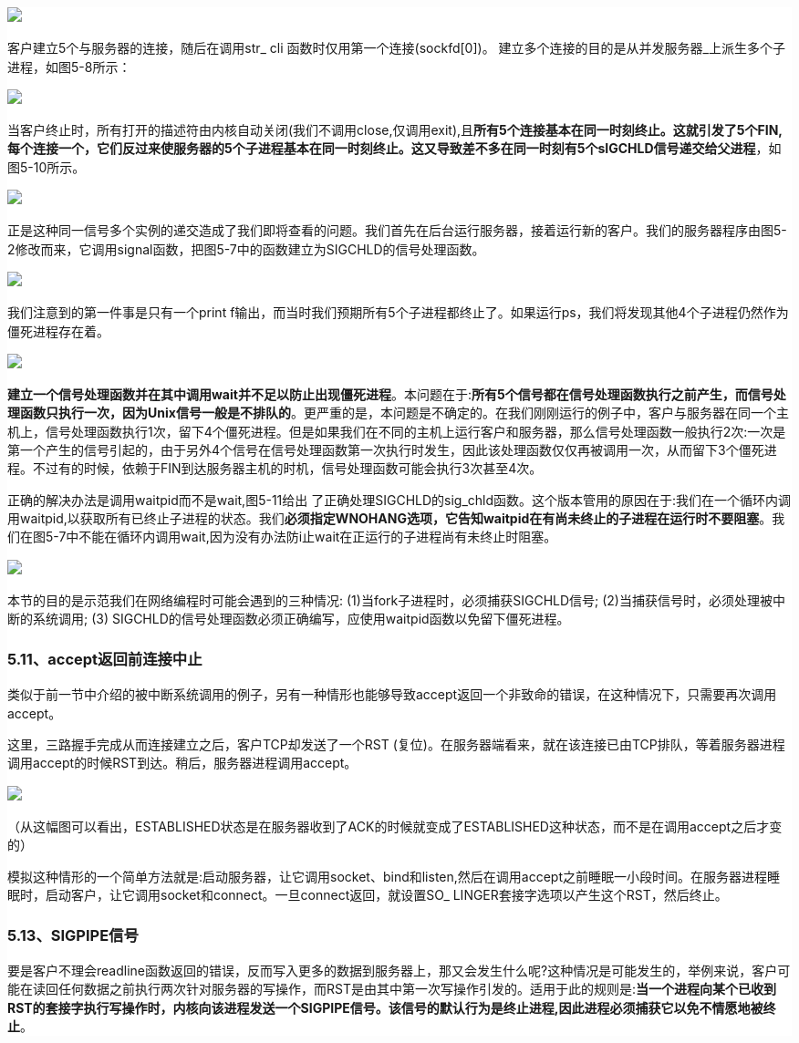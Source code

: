 ![](http://oklbfi1yj.bkt.clouddn.com/UNIX%E7%BD%91%E7%BB%9C%E7%BC%96%E7%A8%8B%E5%8D%B7%E4%B8%80/32.png)

客户建立5个与服务器的连接，随后在调用str_ cli 函数时仅用第一个连接(sockfd[0])。 建立多个连接的目的是从并发服务器_上派生多个子进程，如图5-8所示：

![](http://oklbfi1yj.bkt.clouddn.com/UNIX%E7%BD%91%E7%BB%9C%E7%BC%96%E7%A8%8B%E5%8D%B7%E4%B8%80/33.png)

当客户终止时，所有打开的描述符由内核自动关闭(我们不调用close,仅调用exit),且**所有5个连接基本在同一时刻终止。这就引发了5个FIN,每个连接一个，它们反过来使服务器的5个子进程基本在同一时刻终止。这又导致差不多在同一时刻有5个sIGCHLD信号递交给父进程**，如图5-10所示。

![](http://oklbfi1yj.bkt.clouddn.com/UNIX%E7%BD%91%E7%BB%9C%E7%BC%96%E7%A8%8B%E5%8D%B7%E4%B8%80/34.png)

正是这种同一信号多个实例的递交造成了我们即将查看的问题。我们首先在后台运行服务器，接着运行新的客户。我们的服务器程序由图5-2修改而来，它调用signal函数，把图5-7中的函数建立为SIGCHLD的信号处理函数。

![](http://oklbfi1yj.bkt.clouddn.com/UNIX%E7%BD%91%E7%BB%9C%E7%BC%96%E7%A8%8B%E5%8D%B7%E4%B8%80/35.png)

我们注意到的第一件事是只有一个print f输出，而当时我们预期所有5个子进程都终止了。如果运行ps，我们将发现其他4个子进程仍然作为僵死进程存在着。

![](http://oklbfi1yj.bkt.clouddn.com/UNIX%E7%BD%91%E7%BB%9C%E7%BC%96%E7%A8%8B%E5%8D%B7%E4%B8%80/36.png)

**建立一个信号处理函数并在其中调用wait并不足以防止出现僵死进程**。本问题在于:**所有5个信号都在信号处理函数执行之前产生，而信号处理函数只执行一次，因为Unix信号一般是不排队的**。更严重的是，本问题是不确定的。在我们刚刚运行的例子中，客户与服务器在同一个主机上，信号处理函数执行1次，留下4个僵死进程。但是如果我们在不同的主机上运行客户和服务器，那么信号处理函数一般执行2次:一次是第一个产生的信号引起的，由于另外4个信号在信号处理函数第一次执行时发生，因此该处理函数仅仅再被调用一次，从而留下3个僵死进程。不过有的时候，依赖于FIN到达服务器主机的时机，信号处理函数可能会执行3次甚至4次。

正确的解决办法是调用waitpid而不是wait,图5-11给出 了正确处理SIGCHLD的sig_chld函数。这个版本管用的原因在于:我们在一个循环内调用waitpid,以获取所有已终止子进程的状态。我们**必须指定WNOHANG选项，它告知waitpid在有尚未终止的子进程在运行时不要阻塞**。我们在图5-7中不能在循环内调用wait,因为没有办法防i止wait在正运行的子进程尚有未终止时阻塞。

![](http://oklbfi1yj.bkt.clouddn.com/UNIX%E7%BD%91%E7%BB%9C%E7%BC%96%E7%A8%8B%E5%8D%B7%E4%B8%80/37.png)

本节的目的是示范我们在网络编程时可能会遇到的三种情况:
(1)当fork子进程时，必须捕获SIGCHLD信号;
(2)当捕获信号时，必须处理被中断的系统调用;
(3) SIGCHLD的信号处理函数必须正确编写，应使用waitpid函数以免留下僵死进程。

### 5.11、accept返回前连接中止

类似于前一节中介绍的被中断系统调用的例子，另有一种情形也能够导致accept返回一个非致命的错误，在这种情况下，只需要再次调用accept。

这里，三路握手完成从而连接建立之后，客户TCP却发送了一个RST (复位)。在服务器端看来，就在该连接已由TCP排队，等着服务器进程调用accept的时候RST到达。稍后，服务器进程调用accept。

![](http://oklbfi1yj.bkt.clouddn.com/UNIX%E7%BD%91%E7%BB%9C%E7%BC%96%E7%A8%8B%E5%8D%B7%E4%B8%80/38.png)

（从这幅图可以看出，ESTABLISHED状态是在服务器收到了ACK的时候就变成了ESTABLISHED这种状态，而不是在调用accept之后才变的）

模拟这种情形的一个简单方法就是:启动服务器，让它调用socket、bind和listen,然后在调用accept之前睡眠一小段时间。在服务器进程睡眠时，启动客户，让它调用socket和connect。一旦connect返回，就设置SO_ LINGER套接字选项以产生这个RST，然后终止。

### 5.13、SIGPIPE信号

要是客户不理会readline函数返回的错误，反而写入更多的数据到服务器上，那又会发生什么呢?这种情况是可能发生的，举例来说，客户可能在读回任何数据之前执行两次针对服务器的写操作，而RST是由其中第一次写操作引发的。适用于此的规则是:**当一个进程向某个已收到RST的套接字执行写操作时，内核向该进程发送一个SIGPIPE信号。该信号的默认行为是终止进程,因此进程必须捕获它以免不情愿地被终止**。
